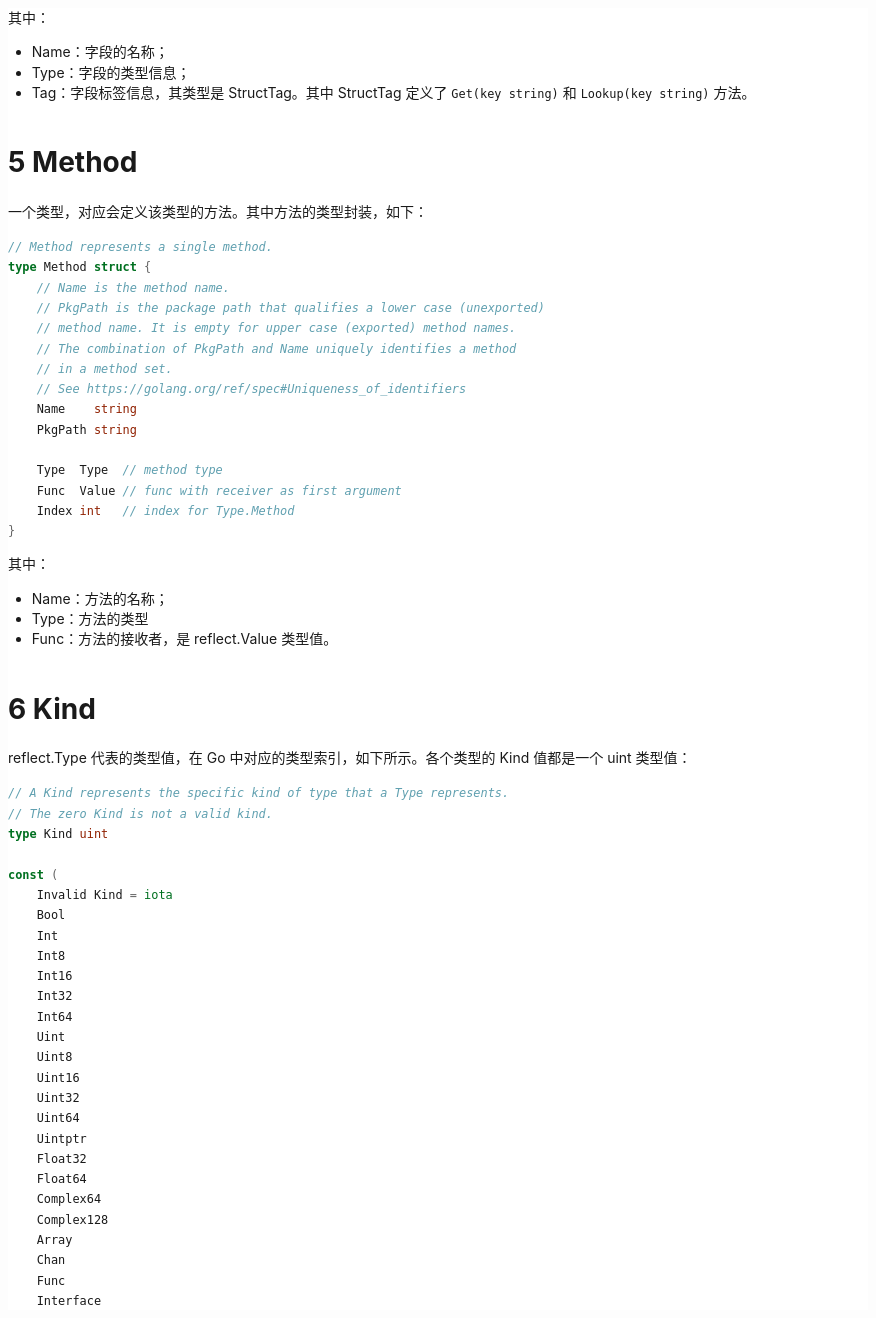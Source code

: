 其中：

* Name：字段的名称；
* Type：字段的类型信息；
* Tag：字段标签信息，其类型是 StructTag。其中 StructTag 定义了 `Get(key string)` 和 `Lookup(key string)` 方法。

# 5 Method

一个类型，对应会定义该类型的方法。其中方法的类型封装，如下：

~~~go
// Method represents a single method.
type Method struct {
	// Name is the method name.
	// PkgPath is the package path that qualifies a lower case (unexported)
	// method name. It is empty for upper case (exported) method names.
	// The combination of PkgPath and Name uniquely identifies a method
	// in a method set.
	// See https://golang.org/ref/spec#Uniqueness_of_identifiers
	Name    string
	PkgPath string

	Type  Type  // method type
	Func  Value // func with receiver as first argument
	Index int   // index for Type.Method
}
~~~

其中：

* Name：方法的名称；
* Type：方法的类型
* Func：方法的接收者，是 reflect.Value 类型值。

# 6 Kind

reflect.Type 代表的类型值，在 Go 中对应的类型索引，如下所示。各个类型的 Kind 值都是一个 uint 类型值：

~~~go
// A Kind represents the specific kind of type that a Type represents.
// The zero Kind is not a valid kind.
type Kind uint

const (
	Invalid Kind = iota
	Bool
	Int
	Int8
	Int16
	Int32
	Int64
	Uint
	Uint8
	Uint16
	Uint32
	Uint64
	Uintptr
	Float32
	Float64
	Complex64
	Complex128
	Array
	Chan
	Func
	Interface
~~~